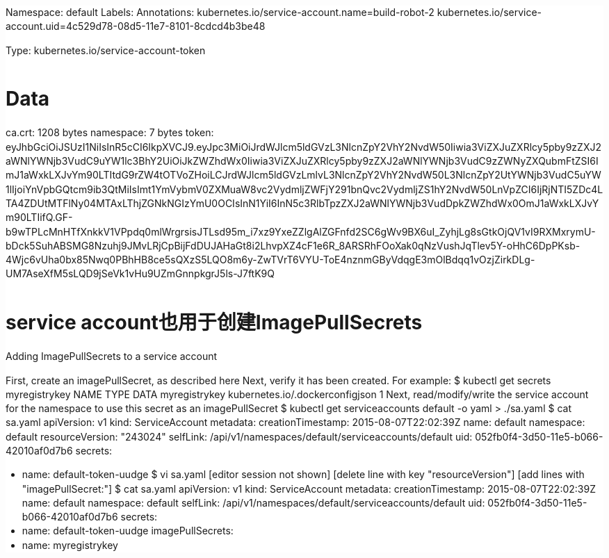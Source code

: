 Namespace:      default
Labels:         <none>
Annotations:    kubernetes.io/service-account.name=build-robot-2
                kubernetes.io/service-account.uid=4c529d78-08d5-11e7-8101-8cdcd4b3be48

Type:   kubernetes.io/service-account-token

Data
====
ca.crt:         1208 bytes
namespace:      7 bytes
token:          eyJhbGciOiJSUzI1NiIsInR5cCI6IkpXVCJ9.eyJpc3MiOiJrdWJlcm5ldGVzL3NlcnZpY2VhY2NvdW50Iiwia3ViZXJuZXRlcy5pby9zZXJ2aWNlYWNjb3VudC9uYW1lc3BhY2UiOiJkZWZhdWx0Iiwia3ViZXJuZXRlcy5pby9zZXJ2aWNlYWNjb3VudC9zZWNyZXQubmFtZSI6ImJ1aWxkLXJvYm90LTItdG9rZW4tOTVoZHoiLCJrdWJlcm5ldGVzLmlvL3NlcnZpY2VhY2NvdW50L3NlcnZpY2UtYWNjb3VudC5uYW1lIjoiYnVpbGQtcm9ib3QtMiIsImt1YmVybmV0ZXMuaW8vc2VydmljZWFjY291bnQvc2VydmljZS1hY2NvdW50LnVpZCI6IjRjNTI5ZDc4LTA4ZDUtMTFlNy04MTAxLThjZGNkNGIzYmU0OCIsInN1YiI6InN5c3RlbTpzZXJ2aWNlYWNjb3VudDpkZWZhdWx0OmJ1aWxkLXJvYm90LTIifQ.GF-b9wTPLcMnHTfXnkkV1VPpdq0mlWrgrsisJTLsd95m_i7xz9YxeZZlgAlZGFnfd2SC6gWv9BX6uI_ZyhjLg8sGtkOjQV1vI9RXMxrymU-bDck5SuhABSMG8Nzuhj9JMvLRjCpBijFdDUJAHaGt8i2LhvpXZ4cF1e6R_8ARSRhFOoXak0qNzVushJqTlev5Y-oHhC6DpPKsb-4Wjc6vUha0bx85Nwq0PBhHB8ce5sQXzS5LQO8m6y-ZwTVrT6VYU-ToE4nznmGByVdqgE3mOlBdqq1vOzjZirkDLg-UM7AseXfM5sLQD9jSeVk1vHu9UZmGnnpkgrJ5ls-J7ftK9Q

# service account也用于创建ImagePullSecrets
Adding ImagePullSecrets to a service account

First, create an imagePullSecret, as described here Next, verify it has been created. For example:
$ kubectl get secrets myregistrykey
NAME             TYPE                              DATA
myregistrykey    kubernetes.io/.dockerconfigjson   1
Next, read/modify/write the service account for the namespace to use this secret as an imagePullSecret
$ kubectl get serviceaccounts default -o yaml > ./sa.yaml
$ cat sa.yaml
apiVersion: v1
kind: ServiceAccount
metadata:
  creationTimestamp: 2015-08-07T22:02:39Z
  name: default
  namespace: default
  resourceVersion: "243024"
  selfLink: /api/v1/namespaces/default/serviceaccounts/default
  uid: 052fb0f4-3d50-11e5-b066-42010af0d7b6
secrets:
- name: default-token-uudge
$ vi sa.yaml
[editor session not shown]
[delete line with key "resourceVersion"]
[add lines with "imagePullSecret:"]
$ cat sa.yaml
apiVersion: v1
kind: ServiceAccount
metadata:
  creationTimestamp: 2015-08-07T22:02:39Z
  name: default
  namespace: default
  selfLink: /api/v1/namespaces/default/serviceaccounts/default
  uid: 052fb0f4-3d50-11e5-b066-42010af0d7b6
secrets:
- name: default-token-uudge
imagePullSecrets:
- name: myregistrykey

